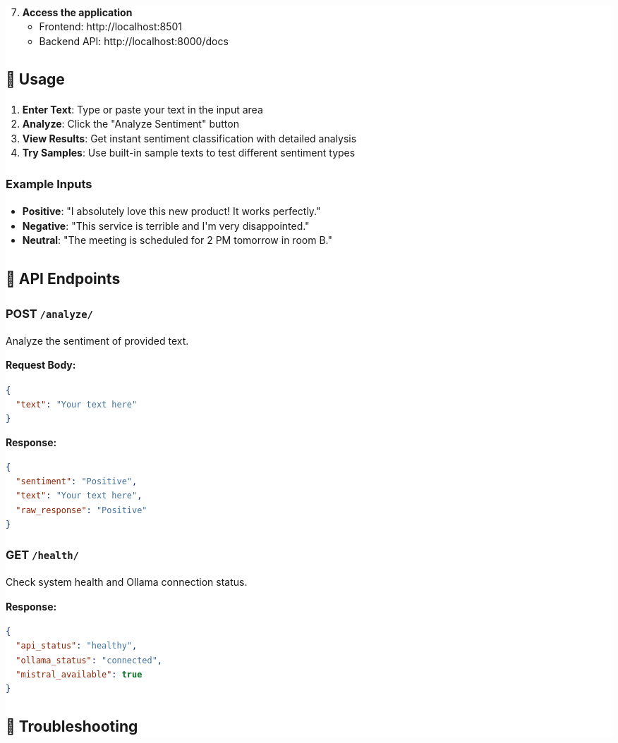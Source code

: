 7. **Access the application**
   - Frontend: http://localhost:8501
   - Backend API: http://localhost:8000/docs

## 🎯 Usage

1. **Enter Text**: Type or paste your text in the input area
2. **Analyze**: Click the "Analyze Sentiment" button
3. **View Results**: Get instant sentiment classification with detailed analysis
4. **Try Samples**: Use built-in sample texts to test different sentiment types

### Example Inputs

- **Positive**: "I absolutely love this new product! It works perfectly."
- **Negative**: "This service is terrible and I'm very disappointed."
- **Neutral**: "The meeting is scheduled for 2 PM tomorrow in room B."

## 🔧 API Endpoints

### POST `/analyze/`
Analyze the sentiment of provided text.

**Request Body:**
```json
{
  "text": "Your text here"
}
```

**Response:**
```json
{
  "sentiment": "Positive",
  "text": "Your text here",
  "raw_response": "Positive"
}
```

### GET `/health/`
Check system health and Ollama connection status.

**Response:**
```json
{
  "api_status": "healthy",
  "ollama_status": "connected",
  "mistral_available": true
}
```

## 🐛 Troubleshooting
